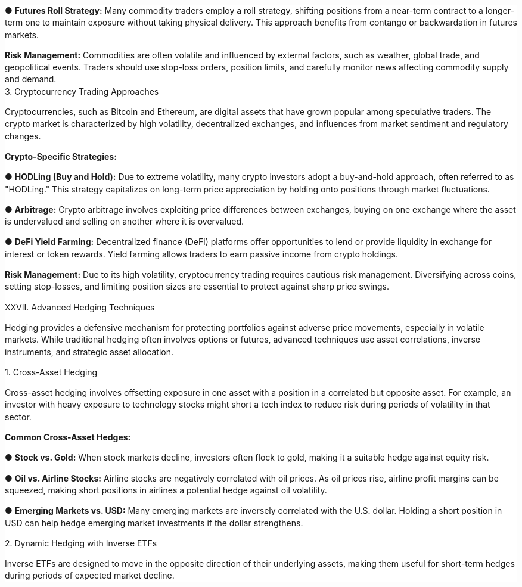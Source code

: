 ● **Futures Roll Strategy:** Many commodity traders employ a roll strategy, shifting positions from a near-term contract to a longer-term one to maintain exposure without taking physical delivery. This approach benefits from contango or backwardation in futures markets. 

**Risk Management:** Commodities are often volatile and influenced by external factors, such as weather, global trade, and geopolitical events. Traders should use stop-loss orders, position limits, and carefully monitor news affecting commodity supply and demand.   
3\. Cryptocurrency Trading Approaches 

Cryptocurrencies, such as Bitcoin and Ethereum, are digital assets that have grown popular among speculative traders. The crypto market is characterized by high volatility, decentralized exchanges, and influences from market sentiment and regulatory changes. 

**Crypto-Specific Strategies:** 

● **HODLing (Buy and Hold):** Due to extreme volatility, many crypto investors adopt a buy-and-hold approach, often referred to as "HODLing." This strategy capitalizes on long-term price appreciation by holding onto positions through market fluctuations. 

● **Arbitrage:** Crypto arbitrage involves exploiting price differences between exchanges, buying on one exchange where the asset is undervalued and selling on another where it is overvalued. 

● **DeFi Yield Farming:** Decentralized finance (DeFi) platforms offer opportunities to lend or provide liquidity in exchange for interest or token rewards. Yield farming allows traders to earn passive income from crypto holdings. 

**Risk Management:** Due to its high volatility, cryptocurrency trading requires cautious risk management. Diversifying across coins, setting stop-losses, and limiting position sizes are essential to protect against sharp price swings. 

XXVII. Advanced Hedging Techniques 

Hedging provides a defensive mechanism for protecting portfolios against adverse price movements, especially in volatile markets. While traditional hedging often involves options or futures, advanced techniques use asset correlations, inverse instruments, and strategic asset allocation. 

1\. Cross-Asset Hedging 

Cross-asset hedging involves offsetting exposure in one asset with a position in a correlated but opposite asset. For example, an investor with heavy exposure to technology stocks might short a tech index to reduce risk during periods of volatility in that sector. 

**Common Cross-Asset Hedges:** 

● **Stock vs. Gold:** When stock markets decline, investors often flock to gold, making it a suitable hedge against equity risk. 

● **Oil vs. Airline Stocks:** Airline stocks are negatively correlated with oil prices. As oil prices rise, airline profit margins can be squeezed, making short positions in airlines a potential hedge against oil volatility. 

● **Emerging Markets vs. USD:** Many emerging markets are inversely correlated with the U.S. dollar. Holding a short position in USD can help hedge emerging market investments if the dollar strengthens. 

2\. Dynamic Hedging with Inverse ETFs 

Inverse ETFs are designed to move in the opposite direction of their underlying assets, making them useful for short-term hedges during periods of expected market decline. 
